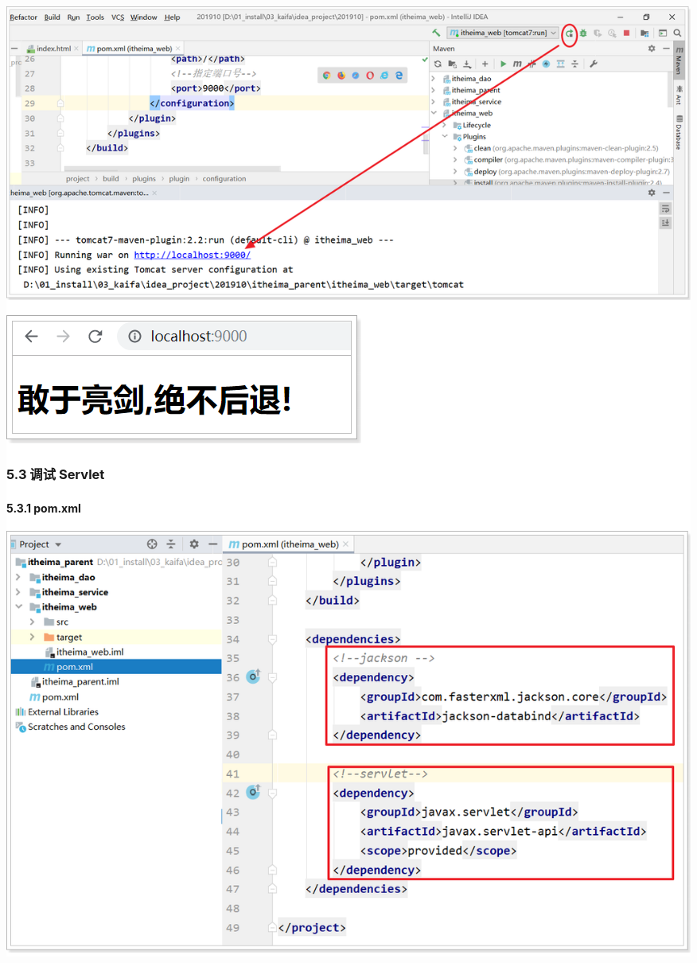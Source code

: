 ![1571762332956](img/1571762332956.png)

![1571762502256](img/1571762502256.png) 

### 5.3 调试 Servlet

#### 5.3.1 pom.xml

![1571762839168](img/1571762839168.png)
